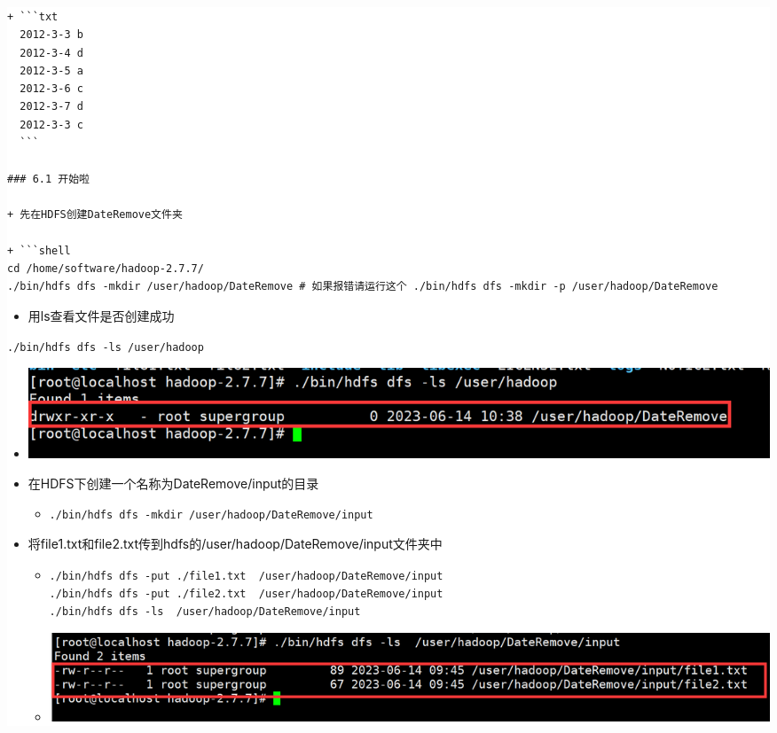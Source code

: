   ```
  + ```txt
    2012-3-3 b
    2012-3-4 d
    2012-3-5 a
    2012-3-6 c
    2012-3-7 d
    2012-3-3 c
    ```

### 6.1 开始啦

+ 先在HDFS创建DateRemove文件夹

+ ```shell
  cd /home/software/hadoop-2.7.7/
  ./bin/hdfs dfs -mkdir /user/hadoop/DateRemove # 如果报错请运行这个 ./bin/hdfs dfs -mkdir -p /user/hadoop/DateRemove
  ```

+ 用ls查看文件是否创建成功

```shell
./bin/hdfs dfs -ls /user/hadoop
```

+ ![13](./src/13.png)

+ 在HDFS下创建一个名称为DateRemove/input的目录

  + ```shell
    ./bin/hdfs dfs -mkdir /user/hadoop/DateRemove/input
    ```

+ 将file1.txt和file2.txt传到hdfs的/user/hadoop/DateRemove/input文件夹中

  + ```shell
    ./bin/hdfs dfs -put ./file1.txt  /user/hadoop/DateRemove/input
    ./bin/hdfs dfs -put ./file2.txt  /user/hadoop/DateRemove/input
    ./bin/hdfs dfs -ls  /user/hadoop/DateRemove/input
    ```

  + ![14](./src/14.png)
